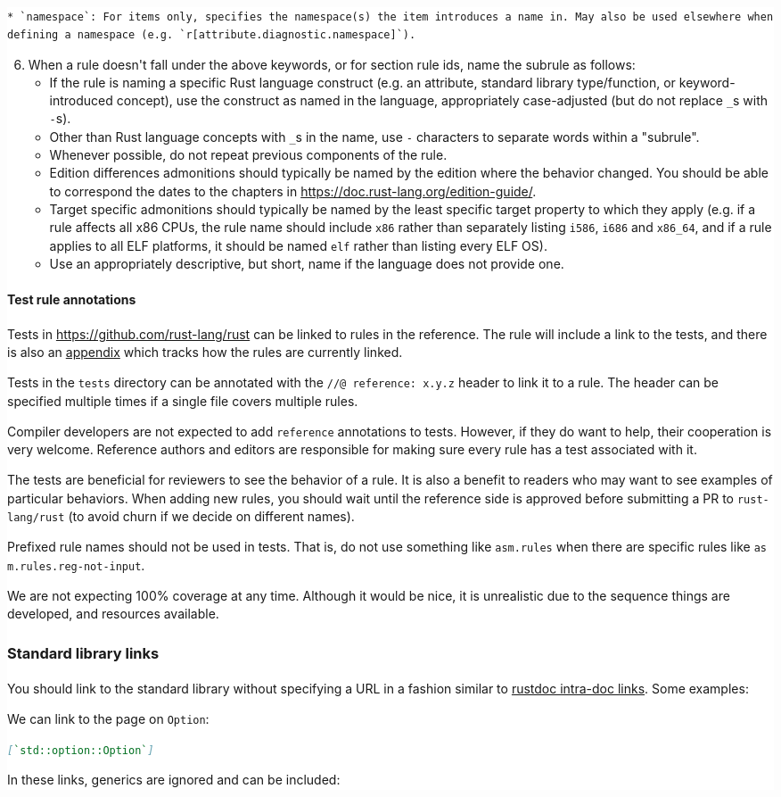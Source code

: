     * `namespace`: For items only, specifies the namespace(s) the item introduces a name in. May also be used elsewhere when defining a namespace (e.g. `r[attribute.diagnostic.namespace]`).
6. When a rule doesn't fall under the above keywords, or for section rule ids, name the subrule as follows:
    * If the rule is naming a specific Rust language construct (e.g. an attribute, standard library type/function, or keyword-introduced concept), use the construct as named in the language, appropriately case-adjusted (but do not replace `_`s with `-`s).
    * Other than Rust language concepts with `_`s in the name, use `-` characters to separate words within a "subrule".
    * Whenever possible, do not repeat previous components of the rule.
    * Edition differences admonitions should typically be named by the edition where the behavior changed. You should be able to correspond the dates to the chapters in <https://doc.rust-lang.org/edition-guide/>.
    * Target specific admonitions should typically be named by the least specific target property to which they apply (e.g. if a rule affects all x86 CPUs, the rule name should include `x86` rather than separately listing `i586`, `i686` and `x86_64`, and if a rule applies to all ELF platforms, it should be named `elf` rather than listing every ELF OS).
    * Use an appropriately descriptive, but short, name if the language does not provide one.

#### Test rule annotations

Tests in <https://github.com/rust-lang/rust> can be linked to rules in the reference. The rule will include a link to the tests, and there is also an [appendix] which tracks how the rules are currently linked.

Tests in the `tests` directory can be annotated with the `//@ reference: x.y.z` header to link it to a rule. The header can be specified multiple times if a single file covers multiple rules.

Compiler developers are not expected to add `reference` annotations to tests. However, if they do want to help, their cooperation is very welcome. Reference authors and editors are responsible for making sure every rule has a test associated with it.

The tests are beneficial for reviewers to see the behavior of a rule. It is also a benefit to readers who may want to see examples of particular behaviors. When adding new rules, you should wait until the reference side is approved before submitting a PR to `rust-lang/rust` (to avoid churn if we decide on different names).

Prefixed rule names should not be used in tests. That is, do not use something like `asm.rules` when there are specific rules like `asm.rules.reg-not-input`.

We are not expecting 100% coverage at any time. Although it would be nice, it is unrealistic due to the sequence things are developed, and resources available.

[appendix]: https://doc.rust-lang.org/nightly/reference/test-summary.html

### Standard library links

You should link to the standard library without specifying a URL in a fashion similar to [rustdoc intra-doc links][intra]. Some examples:

We can link to the page on `Option`:

```markdown
[`std::option::Option`]
```

In these links, generics are ignored and can be included:


[introduction]: ../src/introduction.md
[atx]: https://spec.commonmark.org/0.31.2/#atx-headings
[conventions]: ../src/introduction.md#conventions
[sentence case]: https://apastyle.apa.org/style-grammar-guidelines/capitalization/sentence-case
[smart punctuation]: https://rust-lang.github.io/mdBook/format/markdown.html#smart-punctuation
[rustdoc documentation]: https://doc.rust-lang.org/rustdoc/documentation-tests.html
[intra]: https://doc.rust-lang.org/rustdoc/write-documentation/linking-to-items-by-name.html
